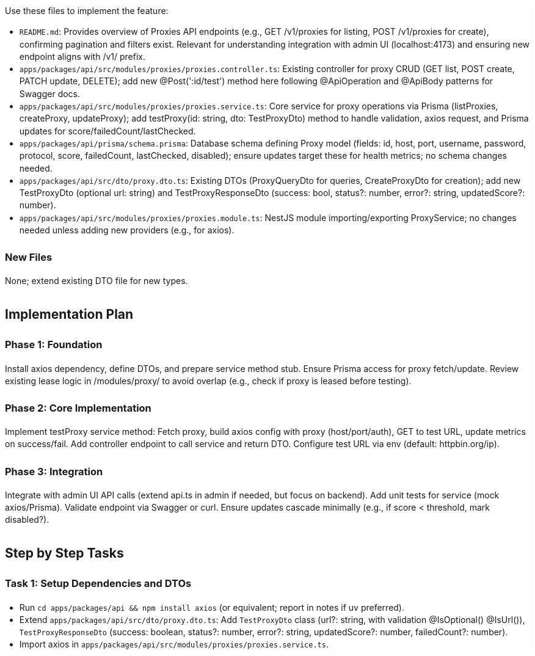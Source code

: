 Use these files to implement the feature:

- `README.md`: Provides overview of Proxies API endpoints (e.g., GET /v1/proxies for listing, POST /v1/proxies for create), confirming pagination and filters exist. Relevant for understanding integration with admin UI (localhost:4173) and ensuring new endpoint aligns with /v1/ prefix.
- `apps/packages/api/src/modules/proxies/proxies.controller.ts`: Existing controller for proxy CRUD (GET list, POST create, PATCH update, DELETE); add new @Post(':id/test') method here following @ApiOperation and @ApiBody patterns for Swagger docs.
- `apps/packages/api/src/modules/proxies/proxies.service.ts`: Core service for proxy operations via Prisma (listProxies, createProxy, updateProxy); add testProxy(id: string, dto: TestProxyDto) method to handle validation, axios request, and Prisma updates for score/failedCount/lastChecked.
- `apps/packages/api/prisma/schema.prisma`: Database schema defining Proxy model (fields: id, host, port, username, password, protocol, score, failedCount, lastChecked, disabled); ensure updates target these for health metrics; no schema changes needed.
- `apps/packages/api/src/dto/proxy.dto.ts`: Existing DTOs (ProxyQueryDto for queries, CreateProxyDto for creation); add new TestProxyDto (optional url: string) and TestProxyResponseDto (success: bool, status?: number, error?: string, updatedScore?: number).
- `apps/packages/api/src/modules/proxies/proxies.module.ts`: NestJS module importing/exporting ProxyService; no changes needed unless adding new providers (e.g., for axios).

### New Files

None; extend existing DTO file for new types.

## Implementation Plan

### Phase 1: Foundation

Install axios dependency, define DTOs, and prepare service method stub. Ensure Prisma access for proxy fetch/update. Review existing lease logic in /modules/proxy/ to avoid overlap (e.g., check if proxy is leased before testing).

### Phase 2: Core Implementation

Implement testProxy service method: Fetch proxy, build axios config with proxy (host/port/auth), GET to test URL, update metrics on success/fail. Add controller endpoint to call service and return DTO. Configure test URL via env (default: httpbin.org/ip).

### Phase 3: Integration

Integrate with admin UI API calls (extend api.ts in admin if needed, but focus on backend). Add unit tests for service (mock axios/Prisma). Validate endpoint via Swagger or curl. Ensure updates cascade minimally (e.g., if score < threshold, mark disabled?).

## Step by Step Tasks

### Task 1: Setup Dependencies and DTOs

- Run `cd apps/packages/api && npm install axios` (or equivalent; report in notes if uv preferred).
- Extend `apps/packages/api/src/dto/proxy.dto.ts`: Add `TestProxyDto` class (url?: string, with validation @IsOptional() @IsUrl()), `TestProxyResponseDto` (success: boolean, status?: number, error?: string, updatedScore?: number, failedCount?: number).
- Import axios in `apps/packages/api/src/modules/proxies/proxies.service.ts`.
